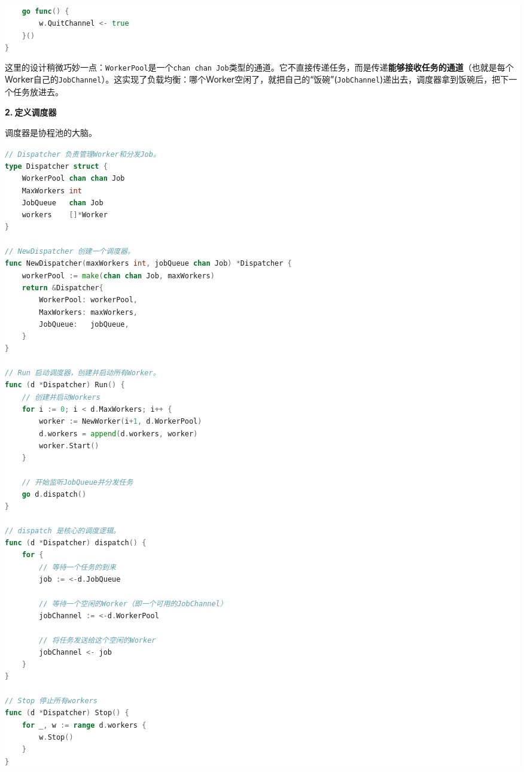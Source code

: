```go
	go func() {
		w.QuitChannel <- true
	}()
}
```

这里的设计稍微巧妙一点：`WorkerPool`是一个`chan chan Job`类型的通道。它不直接传递任务，而是传递**能够接收任务的通道**（也就是每个Worker自己的`JobChannel`）。这实现了负载均衡：哪个Worker空闲了，就把自己的“饭碗”(`JobChannel`)递出去，调度器拿到饭碗后，把下一个任务放进去。

**2. 定义调度器**

调度器是协程池的大脑。

```go
// Dispatcher 负责管理Worker和分发Job。
type Dispatcher struct {
	WorkerPool chan chan Job
	MaxWorkers int
	JobQueue   chan Job
	workers    []*Worker
}

// NewDispatcher 创建一个调度器。
func NewDispatcher(maxWorkers int, jobQueue chan Job) *Dispatcher {
	workerPool := make(chan chan Job, maxWorkers)
	return &Dispatcher{
		WorkerPool: workerPool,
		MaxWorkers: maxWorkers,
		JobQueue:   jobQueue,
	}
}

// Run 启动调度器，创建并启动所有Worker。
func (d *Dispatcher) Run() {
	// 创建并启动Workers
	for i := 0; i < d.MaxWorkers; i++ {
		worker := NewWorker(i+1, d.WorkerPool)
		d.workers = append(d.workers, worker)
		worker.Start()
	}

	// 开始监听JobQueue并分发任务
	go d.dispatch()
}

// dispatch 是核心的调度逻辑。
func (d *Dispatcher) dispatch() {
	for {
		// 等待一个任务的到来
		job := <-d.JobQueue

		// 等待一个空闲的Worker（即一个可用的JobChannel）
		jobChannel := <-d.WorkerPool

		// 将任务发送给这个空闲的Worker
		jobChannel <- job
	}
}

// Stop 停止所有workers
func (d *Dispatcher) Stop() {
	for _, w := range d.workers {
		w.Stop()
	}
}
```